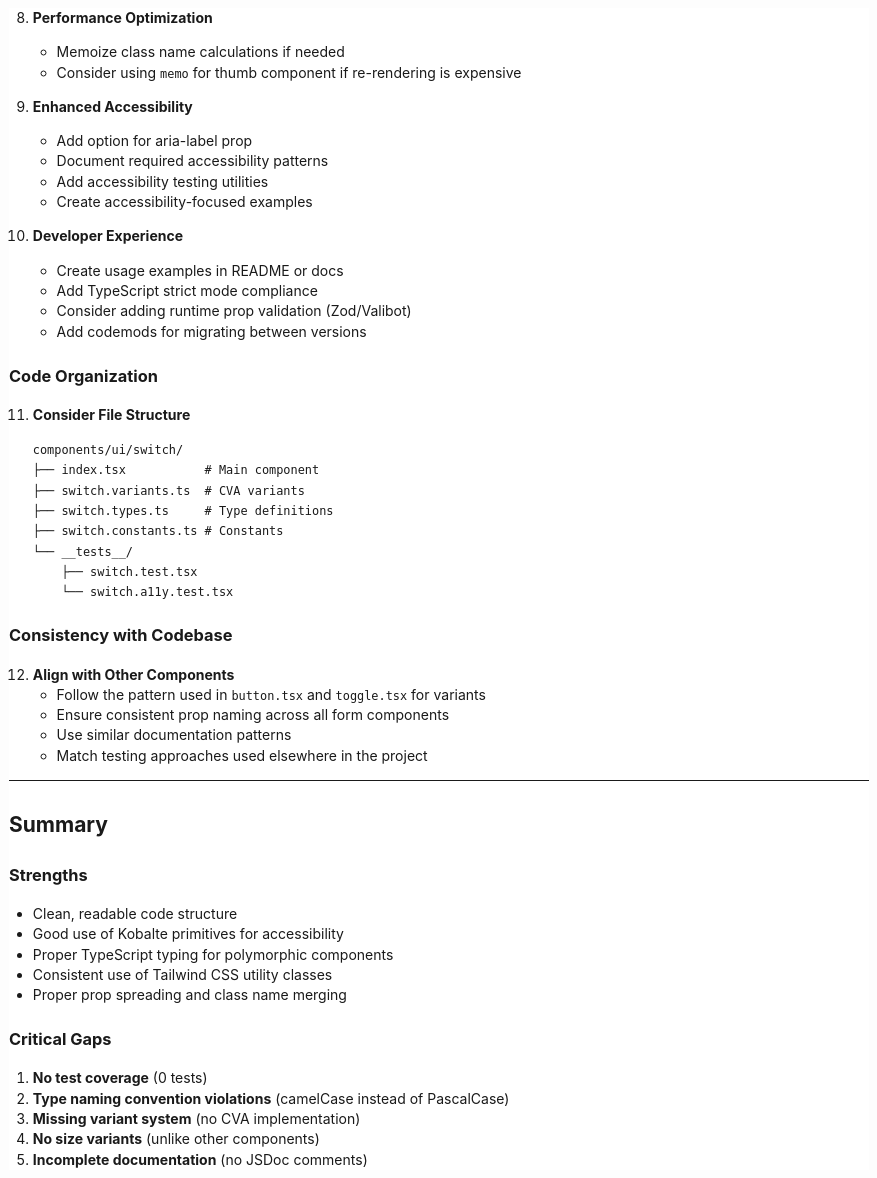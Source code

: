 8. **Performance Optimization**
   - Memoize class name calculations if needed
   - Consider using `memo` for thumb component if re-rendering is expensive

9. **Enhanced Accessibility**
   - Add option for aria-label prop
   - Document required accessibility patterns
   - Add accessibility testing utilities
   - Create accessibility-focused examples

10. **Developer Experience**
    - Create usage examples in README or docs
    - Add TypeScript strict mode compliance
    - Consider adding runtime prop validation (Zod/Valibot)
    - Add codemods for migrating between versions

### Code Organization

11. **Consider File Structure**
    ```
    components/ui/switch/
    ├── index.tsx           # Main component
    ├── switch.variants.ts  # CVA variants
    ├── switch.types.ts     # Type definitions
    ├── switch.constants.ts # Constants
    └── __tests__/
        ├── switch.test.tsx
        └── switch.a11y.test.tsx
    ```

### Consistency with Codebase

12. **Align with Other Components**
    - Follow the pattern used in `button.tsx` and `toggle.tsx` for variants
    - Ensure consistent prop naming across all form components
    - Use similar documentation patterns
    - Match testing approaches used elsewhere in the project

---

## Summary

### Strengths
- Clean, readable code structure
- Good use of Kobalte primitives for accessibility
- Proper TypeScript typing for polymorphic components
- Consistent use of Tailwind CSS utility classes
- Proper prop spreading and class name merging

### Critical Gaps
1. **No test coverage** (0 tests)
2. **Type naming convention violations** (camelCase instead of PascalCase)
3. **Missing variant system** (no CVA implementation)
4. **No size variants** (unlike other components)
5. **Incomplete documentation** (no JSDoc comments)
